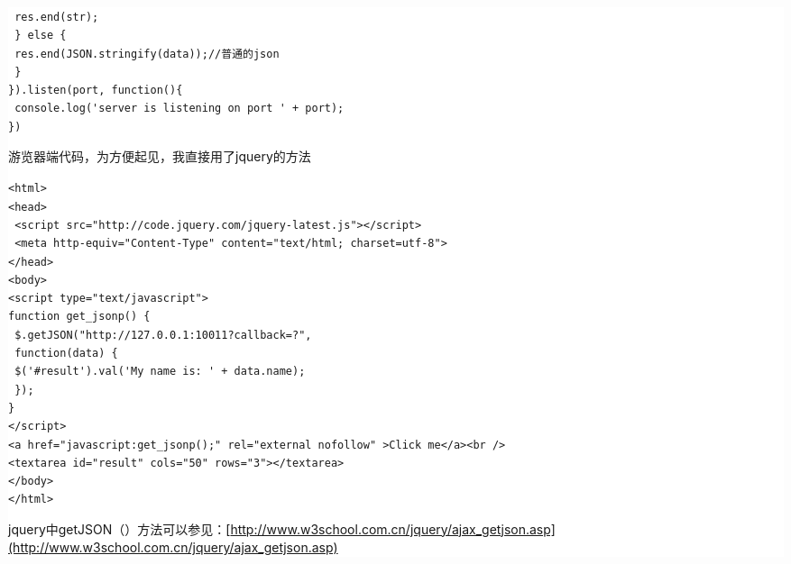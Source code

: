 ```
 res.end(str);
 } else {
 res.end(JSON.stringify(data));//普通的json
 }  
}).listen(port, function(){
 console.log('server is listening on port ' + port); 
})
```

游览器端代码，为方便起见，我直接用了jquery的方法

```
<html> 
<head> 
 <script src="http://code.jquery.com/jquery-latest.js"></script> 
 <meta http-equiv="Content-Type" content="text/html; charset=utf-8"> 
</head> 
<body> 
<script type="text/javascript"> 
function get_jsonp() { 
 $.getJSON("http://127.0.0.1:10011?callback=?", 
 function(data) {
 $('#result').val('My name is: ' + data.name); 
 }); 
} 
</script> 
<a href="javascript:get_jsonp();" rel="external nofollow" >Click me</a><br /> 
<textarea id="result" cols="50" rows="3"></textarea> 
</body> 
</html> 
```
jquery中getJSON（）方法可以参见：[http://www.w3school.com.cn/jquery/ajax_getjson.asp](http://www.w3school.com.cn/jquery/ajax_getjson.asp)





